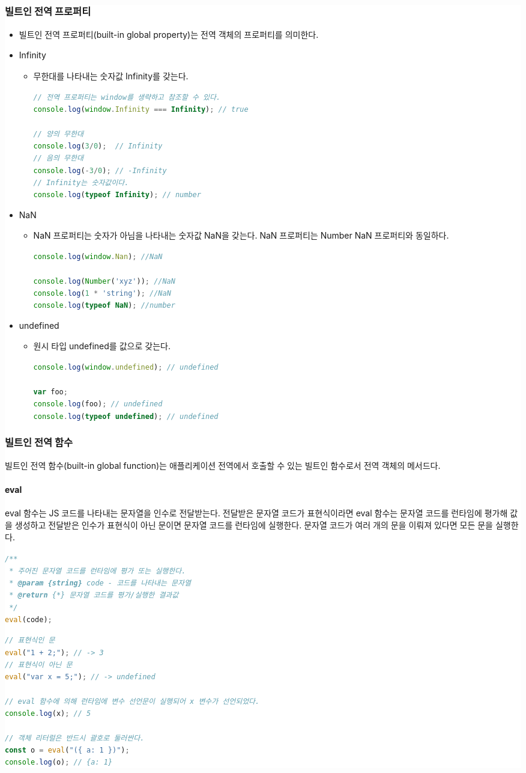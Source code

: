 ### 빌트인 전역 프로퍼티
 
  - 빌트인 전역 프로퍼티(built-in global property)는 전역 객체의 프로퍼티를 의미한다.
 
  - Infinity
      - 무한대를 나타내는 숫자값 Infinity를 갖는다.
        ```js
        // 전역 프로퍼티는 window를 생략하고 참조할 수 있다.
        console.log(window.Infinity === Infinity); // true
        
        // 양의 무한대
        console.log(3/0);  // Infinity
        // 음의 무한대
        console.log(-3/0); // -Infinity
        // Infinity는 숫자값이다.
        console.log(typeof Infinity); // number
        ```

  - NaN
    - NaN 프로퍼티는 숫자가 아님을 나타내는 숫자값 NaN을 갖는다. NaN 프로퍼티는 Number NaN 프로퍼티와 동일하다.
      ```js
      console.log(window.Nan); //NaN

      console.log(Number('xyz')); //NaN
      console.log(1 * 'string'); //NaN
      console.log(typeof NaN); //number
      ```
  - undefined
    - 원시 타입 undefined를 값으로 갖는다.
      ```js
      console.log(window.undefined); // undefined
      
      var foo;
      console.log(foo); // undefined
      console.log(typeof undefined); // undefined
      ```

### 빌트인 전역 함수

빌트인 전역 함수(built-in global function)는 애플리케이션 전역에서 호출할 수 있는 빌트인 함수로서 전역 객체의 메서드다. 

#### eval

eval 함수는 JS 코드를 나타내는 문자열을 인수로 전달받는다. 전달받은 문자열 코드가 표현식이라면 eval 함수는 문자열 코드를 런타임에 평가해 값을 생성하고 전달받은 인수가 표현식이 아닌 문이면 문자열 코드를 런타임에 실행한다.
문자열 코드가 여러 개의 문을 이뤄져 있다면 모든 문을 실행한다.

```js
/**
 * 주어진 문자열 코드를 런타임에 평가 또는 실행한다.
 * @param {string} code - 코드를 나타내는 문자열
 * @return {*} 문자열 코드를 평가/실행한 결과값
 */
eval(code);
```
```js
// 표현식인 문
eval("1 + 2;"); // -> 3
// 표현식이 아닌 문
eval("var x = 5;"); // -> undefined

// eval 함수에 의해 런타임에 변수 선언문이 실행되어 x 변수가 선언되었다.
console.log(x); // 5

// 객체 리터럴은 반드시 괄호로 둘러싼다.
const o = eval("({ a: 1 })");
console.log(o); // {a: 1}
```